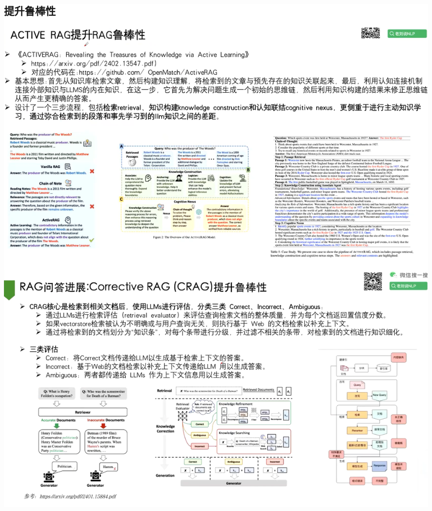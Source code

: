 

## 提升鲁棒性

![image-20240321124841566](./大模型研究进展（聚焦RAG）.assets/image-20240321124841566.png)

![image-20240302230142982](./大模型研究进展（聚焦RAG）.assets/image-20240302230142982.png)
